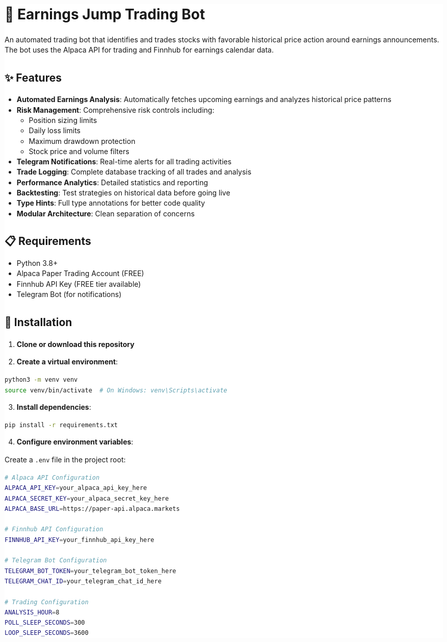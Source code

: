 # 🤖 Earnings Jump Trading Bot

An automated trading bot that identifies and trades stocks with favorable historical price action around earnings announcements. The bot uses the Alpaca API for trading and Finnhub for earnings calendar data.

## ✨ Features

- **Automated Earnings Analysis**: Automatically fetches upcoming earnings and analyzes historical price patterns
- **Risk Management**: Comprehensive risk controls including:
  - Position sizing limits
  - Daily loss limits  
  - Maximum drawdown protection
  - Stock price and volume filters
- **Telegram Notifications**: Real-time alerts for all trading activities
- **Trade Logging**: Complete database tracking of all trades and analysis
- **Performance Analytics**: Detailed statistics and reporting
- **Backtesting**: Test strategies on historical data before going live
- **Type Hints**: Full type annotations for better code quality
- **Modular Architecture**: Clean separation of concerns

## 📋 Requirements

- Python 3.8+
- Alpaca Paper Trading Account (FREE)
- Finnhub API Key (FREE tier available)
- Telegram Bot (for notifications)

## 🚀 Installation

1. **Clone or download this repository**

2. **Create a virtual environment**:
```bash
python3 -m venv venv
source venv/bin/activate  # On Windows: venv\Scripts\activate
```

3. **Install dependencies**:
```bash
pip install -r requirements.txt
```

4. **Configure environment variables**:

Create a `.env` file in the project root:

```bash
# Alpaca API Configuration
ALPACA_API_KEY=your_alpaca_api_key_here
ALPACA_SECRET_KEY=your_alpaca_secret_key_here
ALPACA_BASE_URL=https://paper-api.alpaca.markets

# Finnhub API Configuration
FINNHUB_API_KEY=your_finnhub_api_key_here

# Telegram Bot Configuration
TELEGRAM_BOT_TOKEN=your_telegram_bot_token_here
TELEGRAM_CHAT_ID=your_telegram_chat_id_here

# Trading Configuration
ANALYSIS_HOUR=8
POLL_SLEEP_SECONDS=300
LOOP_SLEEP_SECONDS=3600
```
